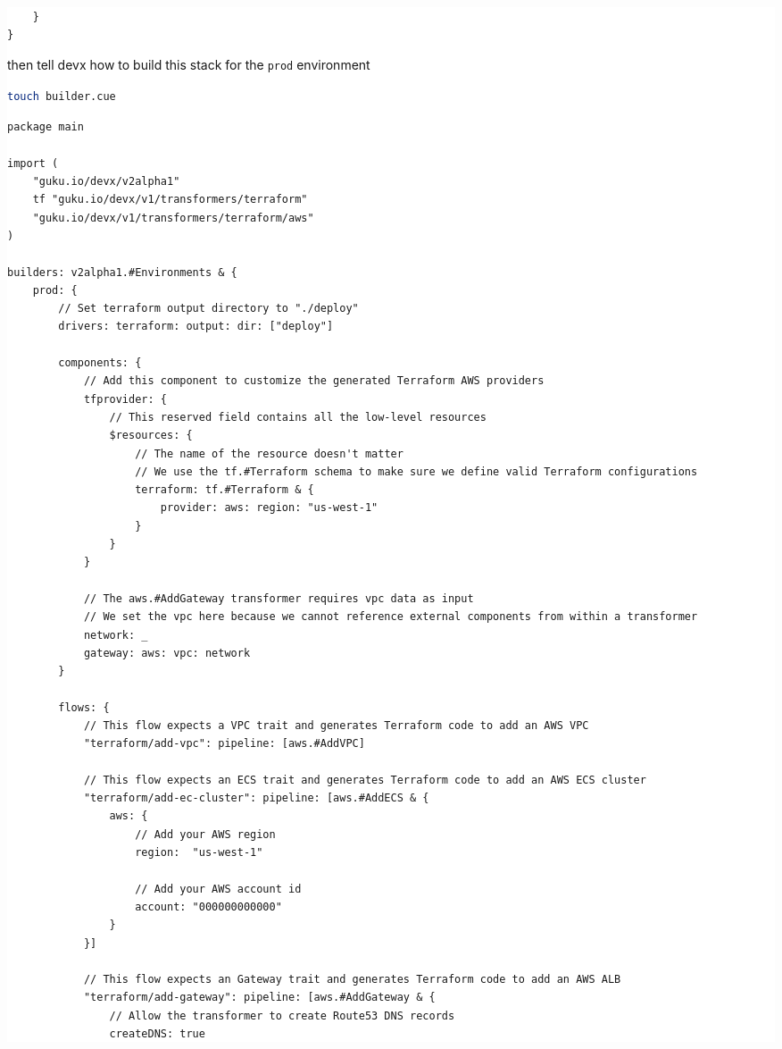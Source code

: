 ```cue title="./stack.cue"
	}
}
```

then tell devx how to build this stack for the `prod` environment
```bash
touch builder.cue
```

```cue title="./builder.cue"
package main

import (
	"guku.io/devx/v2alpha1"
    tf "guku.io/devx/v1/transformers/terraform"
	"guku.io/devx/v1/transformers/terraform/aws"
)

builders: v2alpha1.#Environments & {
	prod: {
        // Set terraform output directory to "./deploy"
		drivers: terraform: output: dir: ["deploy"]

		components: {
            // Add this component to customize the generated Terraform AWS providers
			tfprovider: {
                // This reserved field contains all the low-level resources
				$resources: {
                    // The name of the resource doesn't matter
                    // We use the tf.#Terraform schema to make sure we define valid Terraform configurations
                    terraform: tf.#Terraform & {
                        provider: aws: region: "us-west-1"
                    }
                }
			}

            // The aws.#AddGateway transformer requires vpc data as input
            // We set the vpc here because we cannot reference external components from within a transformer
            network: _
			gateway: aws: vpc: network
		}

		flows: {
            // This flow expects a VPC trait and generates Terraform code to add an AWS VPC
			"terraform/add-vpc": pipeline: [aws.#AddVPC]

            // This flow expects an ECS trait and generates Terraform code to add an AWS ECS cluster
			"terraform/add-ec-cluster": pipeline: [aws.#AddECS & {
                aws: {
                    // Add your AWS region
                    region:  "us-west-1"

                    // Add your AWS account id
                    account: "000000000000"
                }
            }]

            // This flow expects an Gateway trait and generates Terraform code to add an AWS ALB
			"terraform/add-gateway": pipeline: [aws.#AddGateway & {
                // Allow the transformer to create Route53 DNS records
				createDNS: true
```